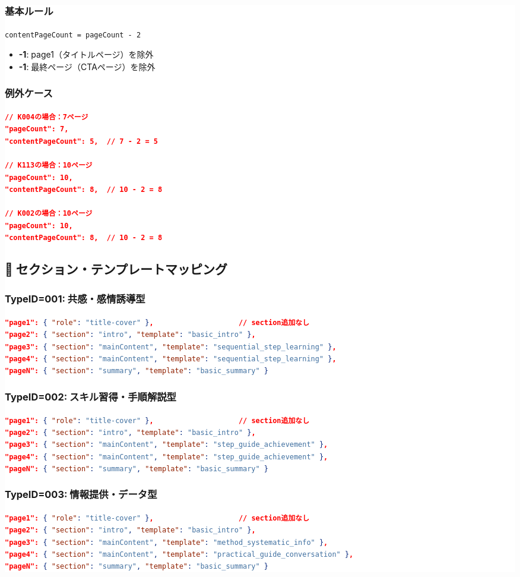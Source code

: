 ### **基本ルール**
```
contentPageCount = pageCount - 2
```
- **-1**: page1（タイトルページ）を除外
- **-1**: 最終ページ（CTAページ）を除外

### **例外ケース**
```json
// K004の場合：7ページ
"pageCount": 7,
"contentPageCount": 5,  // 7 - 2 = 5

// K113の場合：10ページ  
"pageCount": 10,
"contentPageCount": 8,  // 10 - 2 = 8

// K002の場合：10ページ
"pageCount": 10, 
"contentPageCount": 8,  // 10 - 2 = 8
```

## 🎨 セクション・テンプレートマッピング

### **TypeID=001: 共感・感情誘導型**
```json
"page1": { "role": "title-cover" },                    // section追加なし
"page2": { "section": "intro", "template": "basic_intro" },
"page3": { "section": "mainContent", "template": "sequential_step_learning" },
"page4": { "section": "mainContent", "template": "sequential_step_learning" },
"pageN": { "section": "summary", "template": "basic_summary" }
```

### **TypeID=002: スキル習得・手順解説型**
```json
"page1": { "role": "title-cover" },                    // section追加なし
"page2": { "section": "intro", "template": "basic_intro" },
"page3": { "section": "mainContent", "template": "step_guide_achievement" },
"page4": { "section": "mainContent", "template": "step_guide_achievement" },
"pageN": { "section": "summary", "template": "basic_summary" }
```

### **TypeID=003: 情報提供・データ型**
```json
"page1": { "role": "title-cover" },                    // section追加なし
"page2": { "section": "intro", "template": "basic_intro" },
"page3": { "section": "mainContent", "template": "method_systematic_info" },
"page4": { "section": "mainContent", "template": "practical_guide_conversation" },
"pageN": { "section": "summary", "template": "basic_summary" }
```
